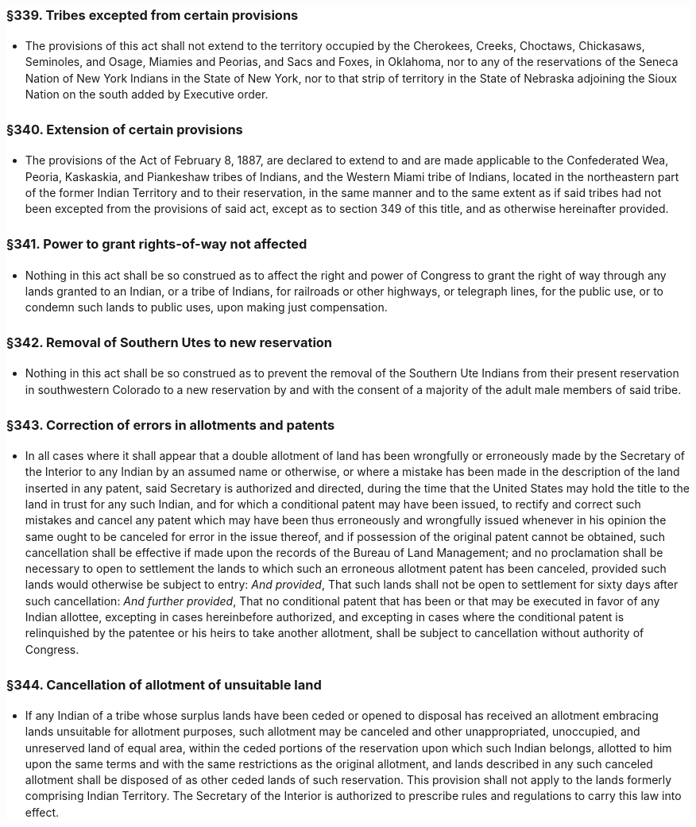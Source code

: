 ### §339. Tribes excepted from certain provisions
* The provisions of this act shall not extend to the territory occupied by the Cherokees, Creeks, Choctaws, Chickasaws, Seminoles, and Osage, Miamies and Peorias, and Sacs and Foxes, in Oklahoma, nor to any of the reservations of the Seneca Nation of New York Indians in the State of New York, nor to that strip of territory in the State of Nebraska adjoining the Sioux Nation on the south added by Executive order.

### §340. Extension of certain provisions
* The provisions of the Act of February 8, 1887, are declared to extend to and are made applicable to the Confederated Wea, Peoria, Kaskaskia, and Piankeshaw tribes of Indians, and the Western Miami tribe of Indians, located in the northeastern part of the former Indian Territory and to their reservation, in the same manner and to the same extent as if said tribes had not been excepted from the provisions of said act, except as to section 349 of this title, and as otherwise hereinafter provided.

### §341. Power to grant rights-of-way not affected
* Nothing in this act shall be so construed as to affect the right and power of Congress to grant the right of way through any lands granted to an Indian, or a tribe of Indians, for railroads or other highways, or telegraph lines, for the public use, or to condemn such lands to public uses, upon making just compensation.

### §342. Removal of Southern Utes to new reservation
* Nothing in this act shall be so construed as to prevent the removal of the Southern Ute Indians from their present reservation in southwestern Colorado to a new reservation by and with the consent of a majority of the adult male members of said tribe.

### §343. Correction of errors in allotments and patents
* In all cases where it shall appear that a double allotment of land has been wrongfully or erroneously made by the Secretary of the Interior to any Indian by an assumed name or otherwise, or where a mistake has been made in the description of the land inserted in any patent, said Secretary is authorized and directed, during the time that the United States may hold the title to the land in trust for any such Indian, and for which a conditional patent may have been issued, to rectify and correct such mistakes and cancel any patent which may have been thus erroneously and wrongfully issued whenever in his opinion the same ought to be canceled for error in the issue thereof, and if possession of the original patent cannot be obtained, such cancellation shall be effective if made upon the records of the Bureau of Land Management; and no proclamation shall be necessary to open to settlement the lands to which such an erroneous allotment patent has been canceled, provided such lands would otherwise be subject to entry: _And provided_, That such lands shall not be open to settlement for sixty days after such cancellation: _And further provided_, That no conditional patent that has been or that may be executed in favor of any Indian allottee, excepting in cases hereinbefore authorized, and excepting in cases where the conditional patent is relinquished by the patentee or his heirs to take another allotment, shall be subject to cancellation without authority of Congress.

### §344. Cancellation of allotment of unsuitable land
* If any Indian of a tribe whose surplus lands have been ceded or opened to disposal has received an allotment embracing lands unsuitable for allotment purposes, such allotment may be canceled and other unappropriated, unoccupied, and unreserved land of equal area, within the ceded portions of the reservation upon which such Indian belongs, allotted to him upon the same terms and with the same restrictions as the original allotment, and lands described in any such canceled allotment shall be disposed of as other ceded lands of such reservation. This provision shall not apply to the lands formerly comprising Indian Territory. The Secretary of the Interior is authorized to prescribe rules and regulations to carry this law into effect.

